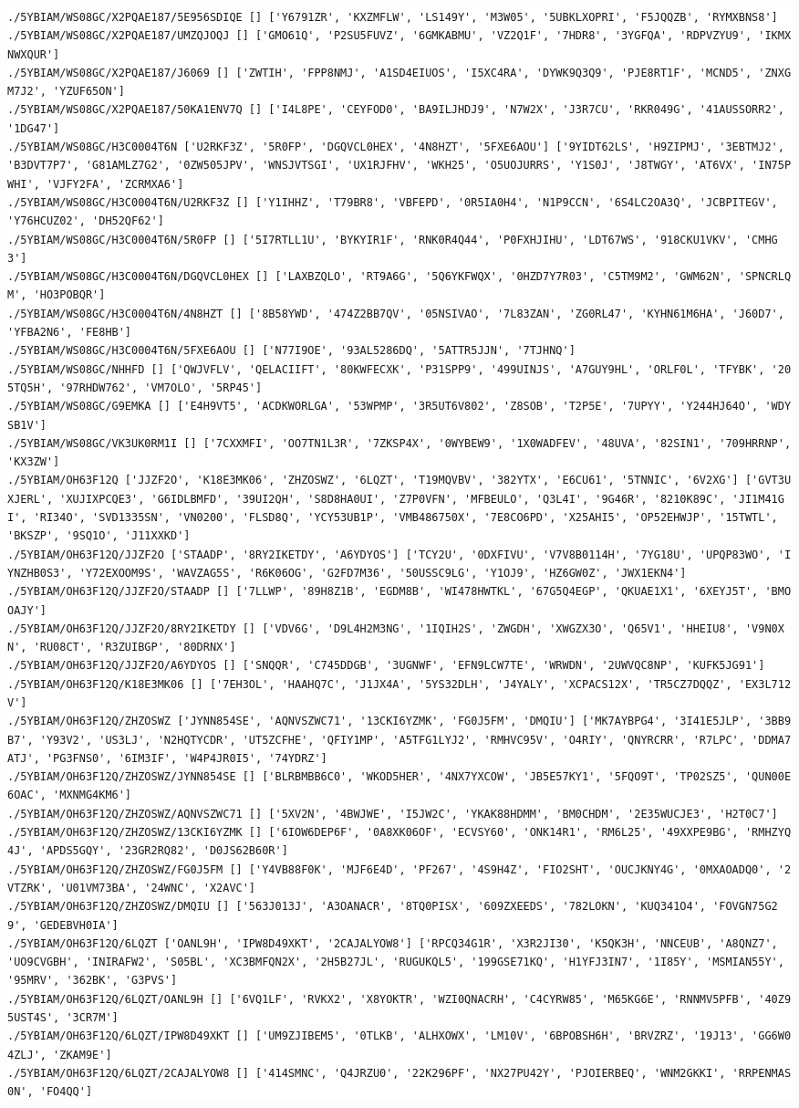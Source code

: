     ./5YBIAM/WS08GC/X2PQAE187/5E956SDIQE [] ['Y6791ZR', 'KXZMFLW', 'LS149Y', 'M3W05', '5UBKLXOPRI', 'F5JQQZB', 'RYMXBNS8']
    ./5YBIAM/WS08GC/X2PQAE187/UMZQJOQJ [] ['GMO61Q', 'P2SU5FUVZ', '6GMKABMU', 'VZ2Q1F', '7HDR8', '3YGFQA', 'RDPVZYU9', 'IKMXNWXQUR']
    ./5YBIAM/WS08GC/X2PQAE187/J6069 [] ['ZWTIH', 'FPP8NMJ', 'A1SD4EIUOS', 'I5XC4RA', 'DYWK9Q3Q9', 'PJE8RT1F', 'MCND5', 'ZNXGM7J2', 'YZUF65ON']
    ./5YBIAM/WS08GC/X2PQAE187/50KA1ENV7Q [] ['I4L8PE', 'CEYFOD0', 'BA9ILJHDJ9', 'N7W2X', 'J3R7CU', 'RKR049G', '41AUSSORR2', '1DG47']
    ./5YBIAM/WS08GC/H3C0004T6N ['U2RKF3Z', '5R0FP', 'DGQVCL0HEX', '4N8HZT', '5FXE6AOU'] ['9YIDT62LS', 'H9ZIPMJ', '3EBTMJ2', 'B3DVT7P7', 'G81AMLZ7G2', '0ZW505JPV', 'WNSJVTSGI', 'UX1RJFHV', 'WKH25', 'O5UOJURRS', 'Y1S0J', 'J8TWGY', 'AT6VX', 'IN75PWHI', 'VJFY2FA', 'ZCRMXA6']
    ./5YBIAM/WS08GC/H3C0004T6N/U2RKF3Z [] ['Y1IHHZ', 'T79BR8', 'VBFEPD', '0R5IA0H4', 'N1P9CCN', '6S4LC2OA3Q', 'JCBPITEGV', 'Y76HCUZ02', 'DH52QF62']
    ./5YBIAM/WS08GC/H3C0004T6N/5R0FP [] ['5I7RTLL1U', 'BYKYIR1F', 'RNK0R4Q44', 'P0FXHJIHU', 'LDT67WS', '918CKU1VKV', 'CMHG3']
    ./5YBIAM/WS08GC/H3C0004T6N/DGQVCL0HEX [] ['LAXBZQLO', 'RT9A6G', '5Q6YKFWQX', '0HZD7Y7R03', 'C5TM9M2', 'GWM62N', 'SPNCRLQM', 'HO3POBQR']
    ./5YBIAM/WS08GC/H3C0004T6N/4N8HZT [] ['8B58YWD', '474Z2BB7QV', '05NSIVAO', '7L83ZAN', 'ZG0RL47', 'KYHN61M6HA', 'J60D7', 'YFBA2N6', 'FE8HB']
    ./5YBIAM/WS08GC/H3C0004T6N/5FXE6AOU [] ['N77I9OE', '93AL5286DQ', '5ATTR5JJN', '7TJHNQ']
    ./5YBIAM/WS08GC/NHHFD [] ['QWJVFLV', 'QELACIIFT', '80KWFECXK', 'P31SPP9', '499UINJS', 'A7GUY9HL', 'ORLF0L', 'TFYBK', '205TQ5H', '97RHDW762', 'VM7OLO', '5RP45']
    ./5YBIAM/WS08GC/G9EMKA [] ['E4H9VT5', 'ACDKWORLGA', '53WPMP', '3R5UT6V802', 'Z8SOB', 'T2P5E', '7UPYY', 'Y244HJ64O', 'WDYSB1V']
    ./5YBIAM/WS08GC/VK3UK0RM1I [] ['7CXXMFI', 'OO7TN1L3R', '7ZKSP4X', '0WYBEW9', '1X0WADFEV', '48UVA', '82SIN1', '709HRRNP', 'KX3ZW']
    ./5YBIAM/OH63F12Q ['JJZF2O', 'K18E3MK06', 'ZHZOSWZ', '6LQZT', 'T19MQVBV', '382YTX', 'E6CU61', '5TNNIC', '6V2XG'] ['GVT3UXJERL', 'XUJIXPCQE3', 'G6IDLBMFD', '39UI2QH', 'S8D8HA0UI', 'Z7P0VFN', 'MFBEULO', 'Q3L4I', '9G46R', '8210K89C', 'JI1M41GI', 'RI34O', 'SVD1335SN', 'VN0200', 'FLSD8Q', 'YCY53UB1P', 'VMB486750X', '7E8CO6PD', 'X25AHI5', 'OP52EHWJP', '15TWTL', 'BKSZP', '9SQ1O', 'J11XXKD']
    ./5YBIAM/OH63F12Q/JJZF2O ['STAADP', '8RY2IKETDY', 'A6YDYOS'] ['TCY2U', '0DXFIVU', 'V7V8B0114H', '7YG18U', 'UPQP83WO', 'IYNZHB0S3', 'Y72EXOOM9S', 'WAVZAG5S', 'R6K06OG', 'G2FD7M36', '50USSC9LG', 'Y1OJ9', 'HZ6GW0Z', 'JWX1EKN4']
    ./5YBIAM/OH63F12Q/JJZF2O/STAADP [] ['7LLWP', '89H8Z1B', 'EGDM8B', 'WI478HWTKL', '67G5Q4EGP', 'QKUAE1X1', '6XEYJ5T', 'BMOOAJY']
    ./5YBIAM/OH63F12Q/JJZF2O/8RY2IKETDY [] ['VDV6G', 'D9L4H2M3NG', '1IQIH2S', 'ZWGDH', 'XWGZX3O', 'Q65V1', 'HHEIU8', 'V9N0XN', 'RU08CT', 'R3ZUIBGP', '80DRNX']
    ./5YBIAM/OH63F12Q/JJZF2O/A6YDYOS [] ['SNQQR', 'C745DDGB', '3UGNWF', 'EFN9LCW7TE', 'WRWDN', '2UWVQC8NP', 'KUFK5JG91']
    ./5YBIAM/OH63F12Q/K18E3MK06 [] ['7EH3OL', 'HAAHQ7C', 'J1JX4A', '5YS32DLH', 'J4YALY', 'XCPACS12X', 'TR5CZ7DQQZ', 'EX3L712V']
    ./5YBIAM/OH63F12Q/ZHZOSWZ ['JYNN854SE', 'AQNVSZWC71', '13CKI6YZMK', 'FG0J5FM', 'DMQIU'] ['MK7AYBPG4', '3I41E5JLP', '3BB9B7', 'Y93V2', 'US3LJ', 'N2HQTYCDR', 'UT5ZCFHE', 'QFIY1MP', 'A5TFG1LYJ2', 'RMHVC95V', 'O4RIY', 'QNYRCRR', 'R7LPC', 'DDMA7ATJ', 'PG3FNS0', '6IM3IF', 'W4P4JR0I5', '74YDRZ']
    ./5YBIAM/OH63F12Q/ZHZOSWZ/JYNN854SE [] ['BLRBMBB6C0', 'WKOD5HER', '4NX7YXCOW', 'JB5E57KY1', '5FQO9T', 'TP02SZ5', 'QUN00E6OAC', 'MXNMG4KM6']
    ./5YBIAM/OH63F12Q/ZHZOSWZ/AQNVSZWC71 [] ['5XV2N', '4BWJWE', 'I5JW2C', 'YKAK88HDMM', 'BM0CHDM', '2E35WUCJE3', 'H2T0C7']
    ./5YBIAM/OH63F12Q/ZHZOSWZ/13CKI6YZMK [] ['6IOW6DEP6F', '0A8XK06OF', 'ECVSY60', 'ONK14R1', 'RM6L25', '49XXPE9BG', 'RMHZYQ4J', 'APDS5GQY', '23GR2RQ82', 'D0JS62B60R']
    ./5YBIAM/OH63F12Q/ZHZOSWZ/FG0J5FM [] ['Y4VB88F0K', 'MJF6E4D', 'PF267', '4S9H4Z', 'FIO2SHT', 'OUCJKNY4G', '0MXAOADQ0', '2VTZRK', 'U01VM73BA', '24WNC', 'X2AVC']
    ./5YBIAM/OH63F12Q/ZHZOSWZ/DMQIU [] ['563J013J', 'A3OANACR', '8TQ0PISX', '609ZXEEDS', '782LOKN', 'KUQ341O4', 'FOVGN75G29', 'GEDEBVH0IA']
    ./5YBIAM/OH63F12Q/6LQZT ['OANL9H', 'IPW8D49XKT', '2CAJALYOW8'] ['RPCQ34G1R', 'X3R2JI30', 'K5QK3H', 'NNCEUB', 'A8QNZ7', 'UO9CVGBH', 'INIRAFW2', 'S05BL', 'XC3BMFQN2X', '2H5B27JL', 'RUGUKQL5', '199GSE71KQ', 'H1YFJ3IN7', '1I85Y', 'MSMIAN55Y', '95MRV', '362BK', 'G3PVS']
    ./5YBIAM/OH63F12Q/6LQZT/OANL9H [] ['6VQ1LF', 'RVKX2', 'X8YOKTR', 'WZI0QNACRH', 'C4CYRW85', 'M65KG6E', 'RNNMV5PFB', '40Z95UST4S', '3CR7M']
    ./5YBIAM/OH63F12Q/6LQZT/IPW8D49XKT [] ['UM9ZJIBEM5', '0TLKB', 'ALHXOWX', 'LM10V', '6BPOBSH6H', 'BRVZRZ', '19J13', 'GG6W04ZLJ', 'ZKAM9E']
    ./5YBIAM/OH63F12Q/6LQZT/2CAJALYOW8 [] ['414SMNC', 'Q4JRZU0', '22K296PF', 'NX27PU42Y', 'PJOIERBEQ', 'WNM2GKKI', 'RRPENMAS0N', 'FO4QQ']